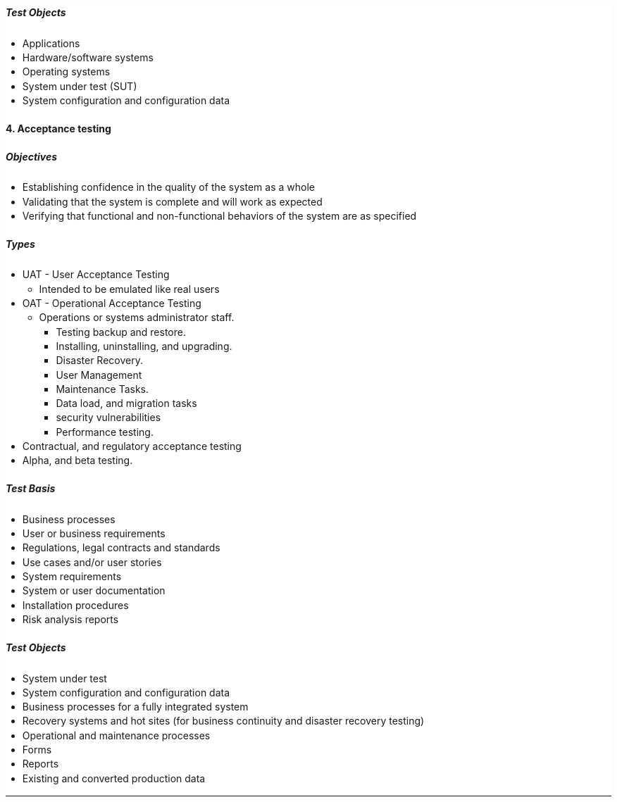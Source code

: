 
##### Test Objects 
- Applications
- Hardware/software systems
- Operating systems
- System under test (SUT)
- System configuration and configuration data

#### 4. Acceptance testing
##### Objectives
- Establishing confidence in the quality of the system as a whole 
- Validating that the system is complete and will work as expected
- Verifying that functional and non-functional behaviors of the system are as specified  

##### Types
- UAT - User Acceptance Testing
   - Intended to be emulated like real users
- OAT - Operational Acceptance Testing
   - Operations or systems administrator staff.
      - Testing backup and restore.
      - Installing, uninstalling, and upgrading.
      - Disaster Recovery.
      - User Management
      - Maintenance Tasks.
      - Data load, and migration tasks
      - security vulnerabilities
      - Performance testing.
- Contractual, and regulatory acceptance testing
- Alpha, and beta testing.

##### Test Basis 
- Business processes
- User or business requirements
- Regulations, legal contracts and standards
- Use cases and/or user stories
- System requirements 
- System or user documentation 
- Installation procedures
- Risk analysis reports

##### Test Objects 
- System under test
- System configuration and configuration data
- Business processes for a fully integrated system
- Recovery systems and hot sites (for business continuity and disaster recovery testing)
- Operational and maintenance processes
- Forms
- Reports
- Existing and converted production data

---
